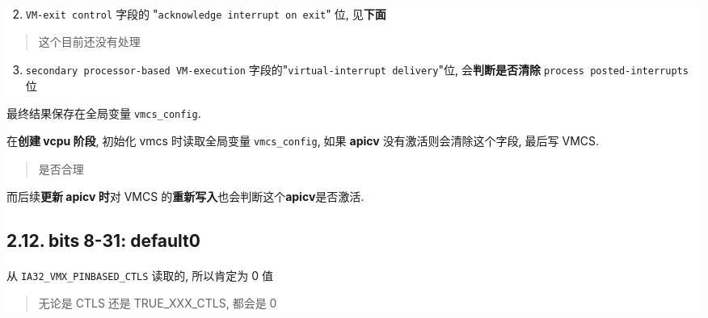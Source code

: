 2. `VM-exit control` 字段的 "`acknowledge interrupt on exit`" 位, 见**下面**

> 这个目前还没有处理

3. `secondary processor-based VM-execution` 字段的"`virtual-interrupt delivery`"位, 会**判断是否清除** `process posted-interrupts` 位

最终结果保存在全局变量 `vmcs_config`.

在**创建 vcpu 阶段**, 初始化 vmcs 时读取全局变量 `vmcs_config`, 如果 **apicv** 没有激活则会清除这个字段, 最后写 VMCS.

> 是否合理

而后续**更新 apicv 时**对 VMCS 的**重新写入**也会判断这个**apicv**是否激活.

## 2.12. bits 8-31: default0

从 `IA32_VMX_PINBASED_CTLS` 读取的, 所以肯定为 0 值

> 无论是 CTLS 还是 TRUE_XXX_CTLS, 都会是 0
